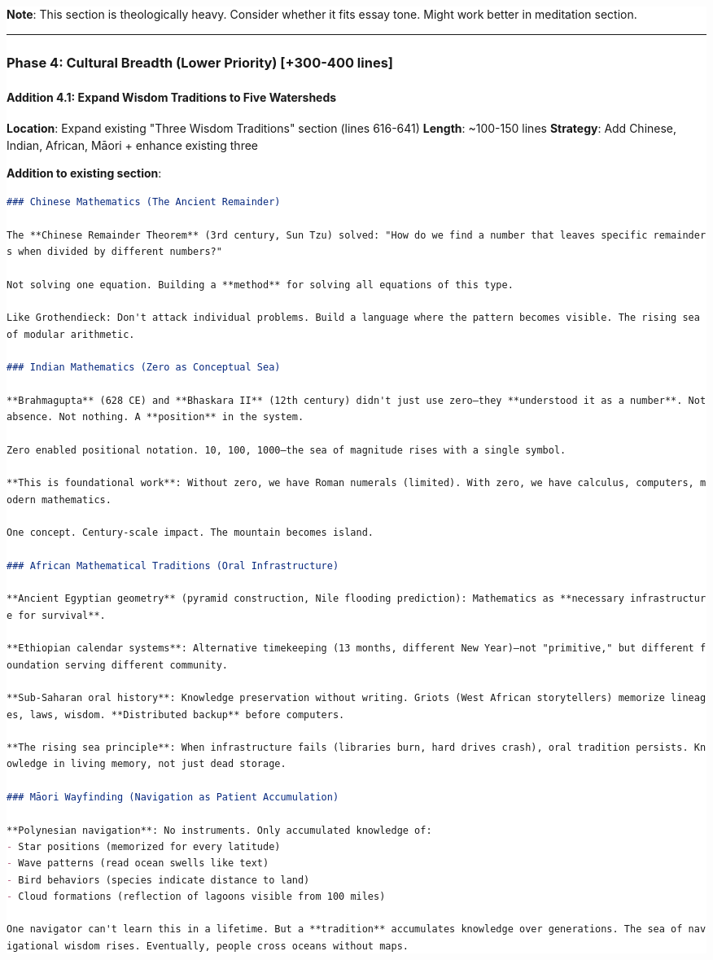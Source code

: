 **Note**: This section is theologically heavy. Consider whether it fits essay tone. Might work better in meditation section.

---

### **Phase 4: Cultural Breadth (Lower Priority) [+300-400 lines]**

#### **Addition 4.1: Expand Wisdom Traditions to Five Watersheds**
**Location**: Expand existing "Three Wisdom Traditions" section (lines 616-641)
**Length**: ~100-150 lines
**Strategy**: Add Chinese, Indian, African, Māori + enhance existing three

**Addition to existing section**:

```markdown
### Chinese Mathematics (The Ancient Remainder)

The **Chinese Remainder Theorem** (3rd century, Sun Tzu) solved: "How do we find a number that leaves specific remainders when divided by different numbers?"

Not solving one equation. Building a **method** for solving all equations of this type.

Like Grothendieck: Don't attack individual problems. Build a language where the pattern becomes visible. The rising sea of modular arithmetic.

### Indian Mathematics (Zero as Conceptual Sea)

**Brahmagupta** (628 CE) and **Bhaskara II** (12th century) didn't just use zero—they **understood it as a number**. Not absence. Not nothing. A **position** in the system.

Zero enabled positional notation. 10, 100, 1000—the sea of magnitude rises with a single symbol.

**This is foundational work**: Without zero, we have Roman numerals (limited). With zero, we have calculus, computers, modern mathematics.

One concept. Century-scale impact. The mountain becomes island.

### African Mathematical Traditions (Oral Infrastructure)

**Ancient Egyptian geometry** (pyramid construction, Nile flooding prediction): Mathematics as **necessary infrastructure for survival**.

**Ethiopian calendar systems**: Alternative timekeeping (13 months, different New Year)—not "primitive," but different foundation serving different community.

**Sub-Saharan oral history**: Knowledge preservation without writing. Griots (West African storytellers) memorize lineages, laws, wisdom. **Distributed backup** before computers.

**The rising sea principle**: When infrastructure fails (libraries burn, hard drives crash), oral tradition persists. Knowledge in living memory, not just dead storage.

### Māori Wayfinding (Navigation as Patient Accumulation)

**Polynesian navigation**: No instruments. Only accumulated knowledge of:
- Star positions (memorized for every latitude)
- Wave patterns (read ocean swells like text)
- Bird behaviors (species indicate distance to land)
- Cloud formations (reflection of lagoons visible from 100 miles)

One navigator can't learn this in a lifetime. But a **tradition** accumulates knowledge over generations. The sea of navigational wisdom rises. Eventually, people cross oceans without maps.

```